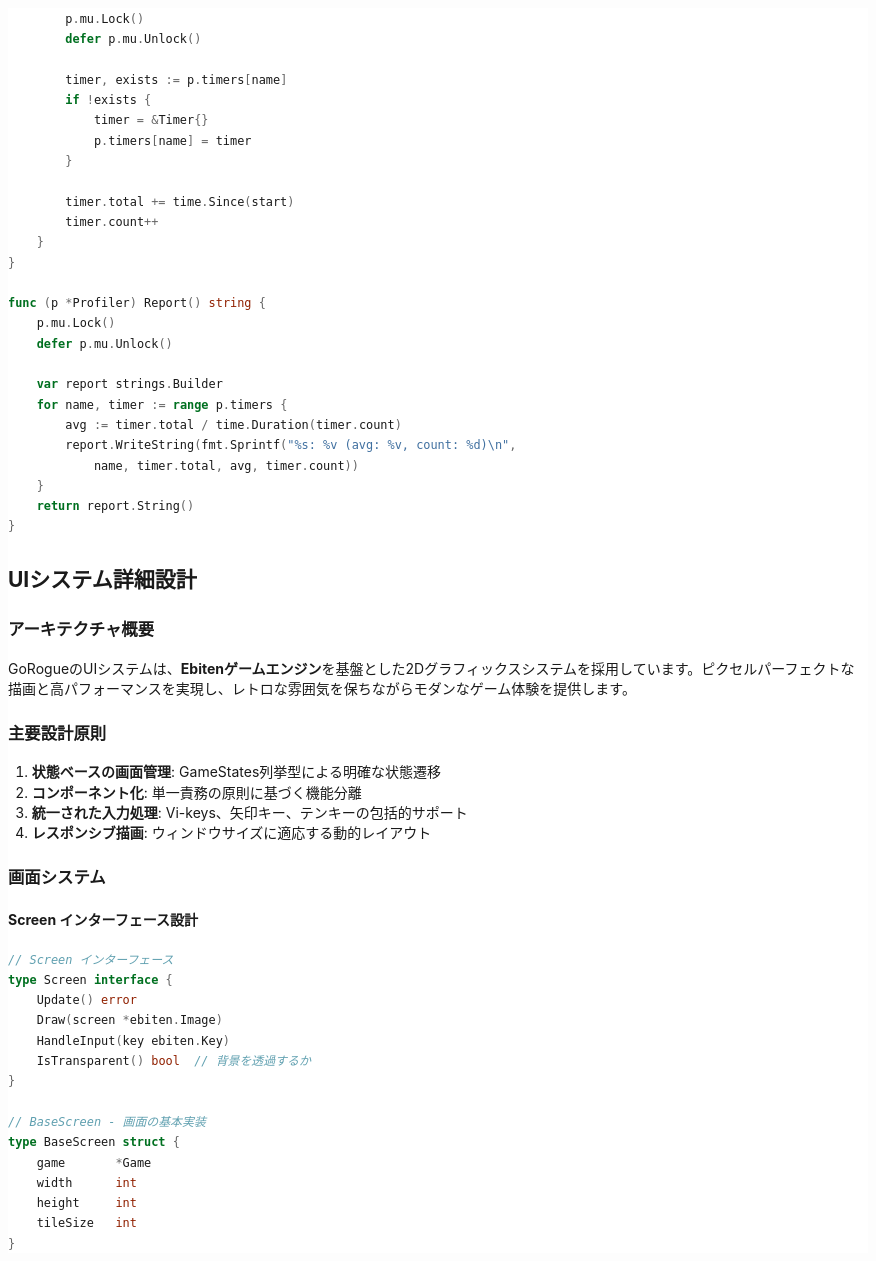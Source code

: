 ```go
        p.mu.Lock()
        defer p.mu.Unlock()
        
        timer, exists := p.timers[name]
        if !exists {
            timer = &Timer{}
            p.timers[name] = timer
        }
        
        timer.total += time.Since(start)
        timer.count++
    }
}

func (p *Profiler) Report() string {
    p.mu.Lock()
    defer p.mu.Unlock()
    
    var report strings.Builder
    for name, timer := range p.timers {
        avg := timer.total / time.Duration(timer.count)
        report.WriteString(fmt.Sprintf("%s: %v (avg: %v, count: %d)\n", 
            name, timer.total, avg, timer.count))
    }
    return report.String()
}
```

## UIシステム詳細設計

### アーキテクチャ概要

GoRogueのUIシステムは、**Ebitenゲームエンジン**を基盤とした2Dグラフィックスシステムを採用しています。ピクセルパーフェクトな描画と高パフォーマンスを実現し、レトロな雰囲気を保ちながらモダンなゲーム体験を提供します。

### 主要設計原則

1. **状態ベースの画面管理**: GameStates列挙型による明確な状態遷移
2. **コンポーネント化**: 単一責務の原則に基づく機能分離
3. **統一された入力処理**: Vi-keys、矢印キー、テンキーの包括的サポート
4. **レスポンシブ描画**: ウィンドウサイズに適応する動的レイアウト

### 画面システム

#### Screen インターフェース設計

```go
// Screen インターフェース
type Screen interface {
    Update() error
    Draw(screen *ebiten.Image)
    HandleInput(key ebiten.Key)
    IsTransparent() bool  // 背景を透過するか
}

// BaseScreen - 画面の基本実装
type BaseScreen struct {
    game       *Game
    width      int
    height     int
    tileSize   int
}

```